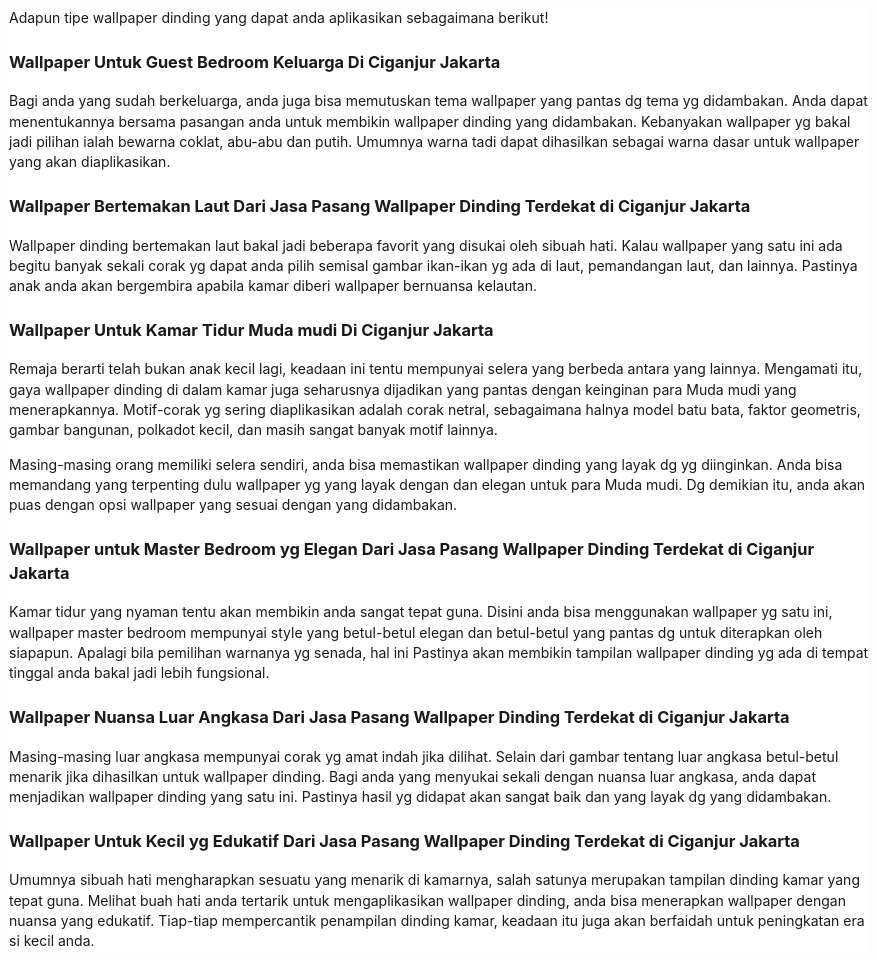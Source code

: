 Adapun tipe wallpaper dinding yang dapat anda aplikasikan sebagaimana berikut!

### Wallpaper Untuk Guest Bedroom Keluarga Di Ciganjur Jakarta

Bagi anda yang sudah berkeluarga, anda juga bisa memutuskan tema wallpaper yang pantas dg tema yg didambakan. Anda dapat menentukannya bersama pasangan anda untuk membikin wallpaper dinding yang didambakan. Kebanyakan wallpaper yg bakal jadi pilihan ialah bewarna coklat, abu-abu dan putih. Umumnya warna tadi dapat dihasilkan sebagai warna dasar untuk wallpaper yang akan diaplikasikan.

### Wallpaper Bertemakan Laut Dari Jasa Pasang Wallpaper Dinding Terdekat di Ciganjur Jakarta

Wallpaper dinding bertemakan laut bakal jadi beberapa favorit yang disukai oleh sibuah hati. Kalau wallpaper yang satu ini ada begitu banyak sekali corak yg dapat anda pilih semisal gambar ikan-ikan yg ada di laut, pemandangan laut, dan lainnya. Pastinya anak anda akan bergembira apabila kamar diberi wallpaper bernuansa kelautan.

### Wallpaper Untuk Kamar Tidur Muda mudi Di Ciganjur Jakarta

Remaja berarti telah bukan anak kecil lagi, keadaan ini tentu mempunyai selera yang berbeda antara yang lainnya. Mengamati itu, gaya wallpaper dinding di dalam kamar juga seharusnya dijadikan yang pantas dengan keinginan para Muda mudi yang menerapkannya. Motif-corak yg sering diaplikasikan adalah corak netral, sebagaimana halnya model batu bata, faktor geometris, gambar bangunan, polkadot kecil, dan masih sangat banyak motif lainnya.

Masing-masing orang memiliki selera sendiri, anda bisa memastikan wallpaper dinding yang layak dg yg diinginkan. Anda bisa memandang yang terpenting dulu wallpaper yg yang layak dengan dan elegan untuk para Muda mudi. Dg demikian itu, anda akan puas dengan opsi wallpaper yang sesuai dengan yang didambakan.

### Wallpaper untuk Master Bedroom yg Elegan Dari Jasa Pasang Wallpaper Dinding Terdekat di Ciganjur Jakarta

Kamar tidur yang nyaman tentu akan membikin anda sangat tepat guna. Disini anda bisa menggunakan wallpaper yg satu ini, wallpaper master bedroom mempunyai style yang betul-betul elegan dan betul-betul yang pantas dg untuk diterapkan oleh siapapun. Apalagi bila pemilihan warnanya yg senada, hal ini Pastinya akan membikin tampilan wallpaper dinding yg ada di tempat tinggal anda bakal jadi lebih fungsional.

### Wallpaper Nuansa Luar Angkasa Dari Jasa Pasang Wallpaper Dinding Terdekat di Ciganjur Jakarta

Masing-masing luar angkasa mempunyai corak yg amat indah jika dilihat. Selain dari gambar tentang luar angkasa betul-betul menarik jika dihasilkan untuk wallpaper dinding. Bagi anda yang menyukai sekali dengan nuansa luar angkasa, anda dapat menjadikan wallpaper dinding yang satu ini. Pastinya hasil yg didapat akan sangat baik dan yang layak dg yang didambakan.

### Wallpaper Untuk Kecil yg Edukatif Dari Jasa Pasang Wallpaper Dinding Terdekat di Ciganjur Jakarta

Umumnya sibuah hati mengharapkan sesuatu yang menarik di kamarnya, salah satunya merupakan tampilan dinding kamar yang tepat guna. Melihat buah hati anda tertarik untuk mengaplikasikan wallpaper dinding, anda bisa menerapkan wallpaper dengan nuansa yang edukatif. Tiap-tiap mempercantik penampilan dinding kamar, keadaan itu juga akan berfaidah untuk peningkatan era si kecil anda.
